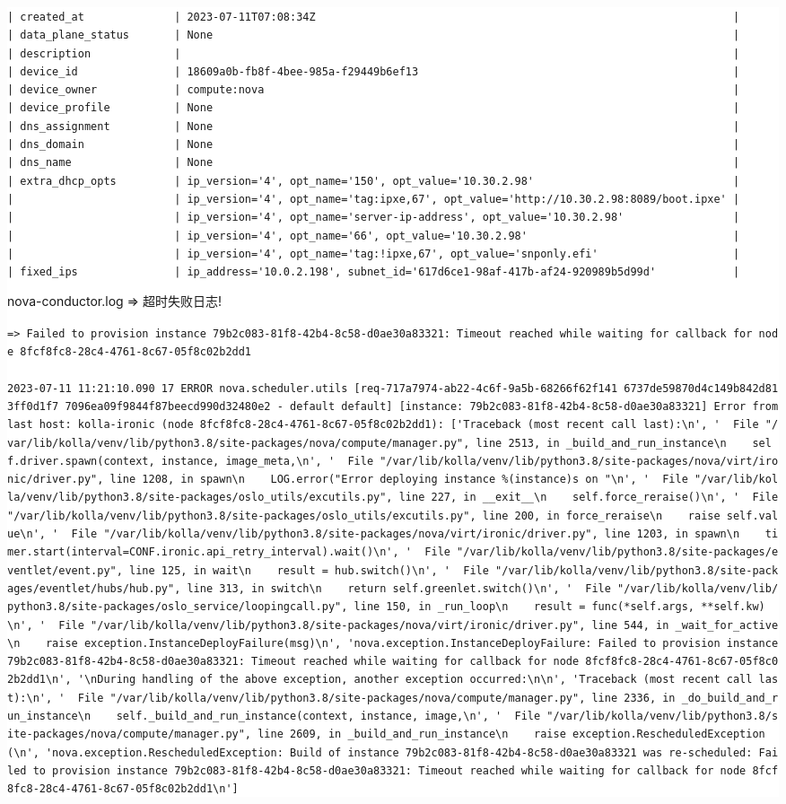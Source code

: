 ```
| created_at              | 2023-07-11T07:08:34Z                                                                 |
| data_plane_status       | None                                                                                 |
| description             |                                                                                      |
| device_id               | 18609a0b-fb8f-4bee-985a-f29449b6ef13                                                 |
| device_owner            | compute:nova                                                                         |
| device_profile          | None                                                                                 |
| dns_assignment          | None                                                                                 |
| dns_domain              | None                                                                                 |
| dns_name                | None                                                                                 |
| extra_dhcp_opts         | ip_version='4', opt_name='150', opt_value='10.30.2.98'                               |
|                         | ip_version='4', opt_name='tag:ipxe,67', opt_value='http://10.30.2.98:8089/boot.ipxe' |
|                         | ip_version='4', opt_name='server-ip-address', opt_value='10.30.2.98'                 |
|                         | ip_version='4', opt_name='66', opt_value='10.30.2.98'                                |
|                         | ip_version='4', opt_name='tag:!ipxe,67', opt_value='snponly.efi'                     |
| fixed_ips               | ip_address='10.0.2.198', subnet_id='617d6ce1-98af-417b-af24-920989b5d99d'            |
```

nova-conductor.log => 超时失败日志!
```
=> Failed to provision instance 79b2c083-81f8-42b4-8c58-d0ae30a83321: Timeout reached while waiting for callback for node 8fcf8fc8-28c4-4761-8c67-05f8c02b2dd1

2023-07-11 11:21:10.090 17 ERROR nova.scheduler.utils [req-717a7974-ab22-4c6f-9a5b-68266f62f141 6737de59870d4c149b842d813ff0d1f7 7096ea09f9844f87beecd990d32480e2 - default default] [instance: 79b2c083-81f8-42b4-8c58-d0ae30a83321] Error from last host: kolla-ironic (node 8fcf8fc8-28c4-4761-8c67-05f8c02b2dd1): ['Traceback (most recent call last):\n', '  File "/var/lib/kolla/venv/lib/python3.8/site-packages/nova/compute/manager.py", line 2513, in _build_and_run_instance\n    self.driver.spawn(context, instance, image_meta,\n', '  File "/var/lib/kolla/venv/lib/python3.8/site-packages/nova/virt/ironic/driver.py", line 1208, in spawn\n    LOG.error("Error deploying instance %(instance)s on "\n', '  File "/var/lib/kolla/venv/lib/python3.8/site-packages/oslo_utils/excutils.py", line 227, in __exit__\n    self.force_reraise()\n', '  File "/var/lib/kolla/venv/lib/python3.8/site-packages/oslo_utils/excutils.py", line 200, in force_reraise\n    raise self.value\n', '  File "/var/lib/kolla/venv/lib/python3.8/site-packages/nova/virt/ironic/driver.py", line 1203, in spawn\n    timer.start(interval=CONF.ironic.api_retry_interval).wait()\n', '  File "/var/lib/kolla/venv/lib/python3.8/site-packages/eventlet/event.py", line 125, in wait\n    result = hub.switch()\n', '  File "/var/lib/kolla/venv/lib/python3.8/site-packages/eventlet/hubs/hub.py", line 313, in switch\n    return self.greenlet.switch()\n', '  File "/var/lib/kolla/venv/lib/python3.8/site-packages/oslo_service/loopingcall.py", line 150, in _run_loop\n    result = func(*self.args, **self.kw)\n', '  File "/var/lib/kolla/venv/lib/python3.8/site-packages/nova/virt/ironic/driver.py", line 544, in _wait_for_active\n    raise exception.InstanceDeployFailure(msg)\n', 'nova.exception.InstanceDeployFailure: Failed to provision instance 79b2c083-81f8-42b4-8c58-d0ae30a83321: Timeout reached while waiting for callback for node 8fcf8fc8-28c4-4761-8c67-05f8c02b2dd1\n', '\nDuring handling of the above exception, another exception occurred:\n\n', 'Traceback (most recent call last):\n', '  File "/var/lib/kolla/venv/lib/python3.8/site-packages/nova/compute/manager.py", line 2336, in _do_build_and_run_instance\n    self._build_and_run_instance(context, instance, image,\n', '  File "/var/lib/kolla/venv/lib/python3.8/site-packages/nova/compute/manager.py", line 2609, in _build_and_run_instance\n    raise exception.RescheduledException(\n', 'nova.exception.RescheduledException: Build of instance 79b2c083-81f8-42b4-8c58-d0ae30a83321 was re-scheduled: Failed to provision instance 79b2c083-81f8-42b4-8c58-d0ae30a83321: Timeout reached while waiting for callback for node 8fcf8fc8-28c4-4761-8c67-05f8c02b2dd1\n']
```
